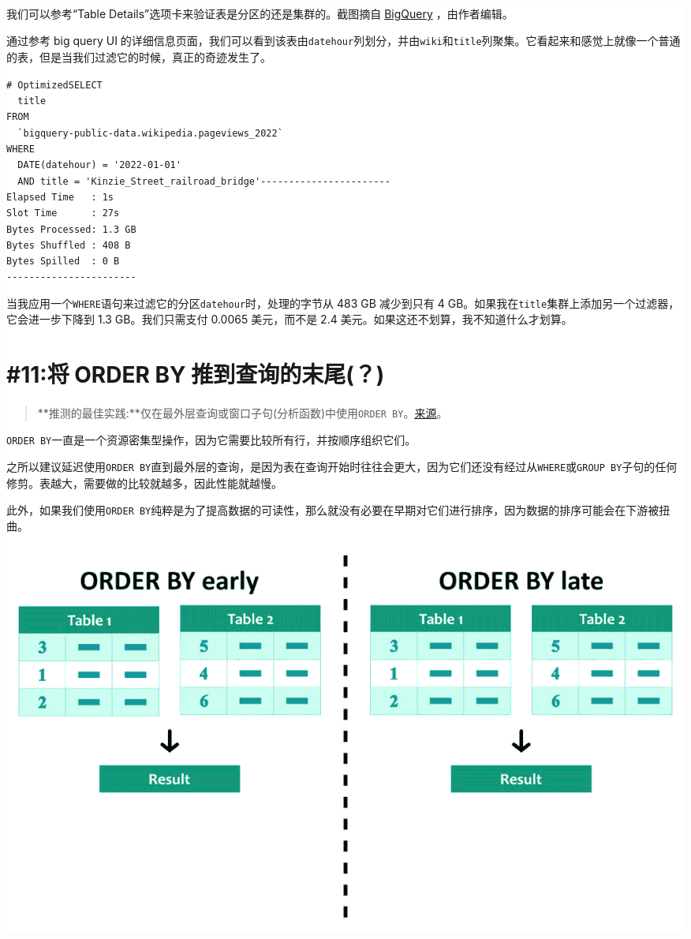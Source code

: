 我们可以参考“Table Details”选项卡来验证表是分区的还是集群的。截图摘自 [BigQuery](https://console.cloud.google.com/bigquery) ，由作者编辑。

通过参考 big query UI 的详细信息页面，我们可以看到该表由`datehour`列划分，并由`wiki`和`title`列聚集。它看起来和感觉上就像一个普通的表，但是当我们过滤它的时候，真正的奇迹发生了。

```
# OptimizedSELECT
  title
FROM
  `bigquery-public-data.wikipedia.pageviews_2022`
WHERE
  DATE(datehour) = '2022-01-01'
  AND title = 'Kinzie_Street_railroad_bridge'-----------------------
Elapsed Time   : 1s
Slot Time      : 27s
Bytes Processed: 1.3 GB
Bytes Shuffled : 408 B
Bytes Spilled  : 0 B
-----------------------
```

当我应用一个`WHERE`语句来过滤它的分区`datehour`时，处理的字节从 483 GB 减少到只有 4 GB。如果我在`title`集群上添加另一个过滤器，它会进一步下降到 1.3 GB。我们只需支付 0.0065 美元，而不是 2.4 美元。如果这还不划算，我不知道什么才划算。

# #11:将 ORDER BY 推到查询的末尾(？)

> **推测的最佳实践:**仅在最外层查询或窗口子句(分析函数)中使用`ORDER BY`。[来源](https://cloud.google.com/bigquery/docs/best-practices-performance-compute#order_query_operations_to_maximize_performance)。

`ORDER BY`一直是一个资源密集型操作，因为它需要比较所有行，并按顺序组织它们。

之所以建议延迟使用`ORDER BY`直到最外层的查询，是因为表在查询开始时往往会更大，因为它们还没有经过从`WHERE`或`GROUP BY`子句的任何修剪。表越大，需要做的比较就越多，因此性能就越慢。

此外，如果我们使用`ORDER BY`纯粹是为了提高数据的可读性，那么就没有必要在早期对它们进行排序，因为数据的排序可能会在下游被扭曲。

![](img/912b62527db3cbad0badb4c3d8f34ef9.png)
